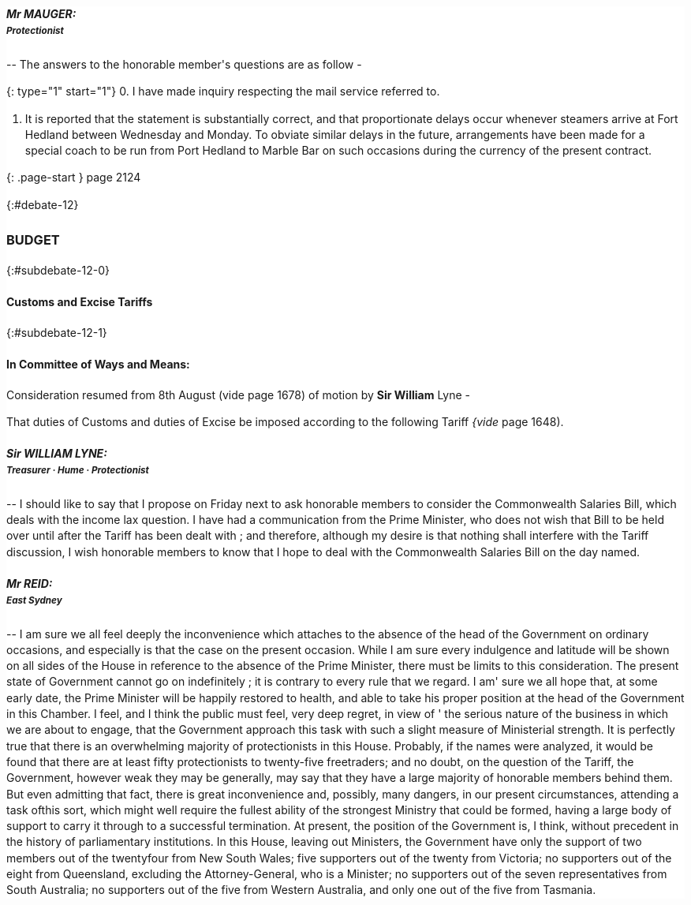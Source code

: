 ##### Mr MAUGER:<br><small class="text-muted">Protectionist</small>

-- The answers to the honorable member's questions are as follow - 

{: type="1" start="1"}
0. I have made inquiry respecting the mail service referred to. 
1. It is reported that the statement is substantially correct, and that proportionate delays occur whenever steamers arrive at Fort Hedland between Wednesday and Monday. To obviate similar delays in the future, arrangements have been made for a special coach to be run from Port Hedland to Marble Bar on such occasions during the currency of the present contract. 

{: .page-start }
page 2124

{:#debate-12}
### BUDGET

{:#subdebate-12-0}
#### Customs and Excise Tariffs

{:#subdebate-12-1}
#### In Committee of Ways and Means:

Consideration resumed from 8th August (vide page 1678) of motion by  **Sir William**  Lyne - 

That duties of Customs and duties of Excise be imposed according to the following Tariff  *{vide*  page 1648). 

##### Sir WILLIAM LYNE:<br><small class="text-muted">Treasurer &middot; Hume &middot; Protectionist</small>

-- I should like to say that I propose on Friday next to ask honorable members to consider the Commonwealth Salaries Bill, which deals with the income lax question. I have had a communication from the Prime Minister, who does not wish that Bill to be held over until after the Tariff has been dealt with ; and therefore, although my desire is that nothing shall interfere with the Tariff discussion, I wish honorable members to know that I hope to deal with the Commonwealth Salaries Bill on the day named. 

##### Mr REID:<br><small class="text-muted">East Sydney</small>

-- I am sure we all feel deeply the inconvenience which attaches to the absence of the head of the Government on ordinary occasions, and especially is that the case on the present occasion. While I am sure every indulgence and latitude will be shown on all sides of the House in reference to the absence of the Prime Minister, there must be limits to this consideration. The present state of Government cannot go on indefinitely ; it is contrary to every rule that we regard. I am' sure we all hope that, at some early date, the Prime Minister will be happily restored to health, and able to take his proper position at the head of the Government in this Chamber. I feel, and I think the public must feel, very deep regret, in view of ' the serious nature of the business in which we are about to engage, that the Government approach this task with such a slight measure of Ministerial strength. It is perfectly true that there is an overwhelming majority of protectionists in this House. Probably, if the names were analyzed, it would be found that there are at least fifty protectionists to twenty-five freetraders; and no doubt, on the question of the Tariff, the Government, however weak they may be generally, may say that they have a large majority of honorable members behind them. But even admitting that fact, there is great inconvenience and, possibly, many dangers, in our present circumstances, attending a task ofthis sort, which might well require the fullest ability of the strongest Ministry that could be formed, having a large body of support to carry it through to a successful termination. At present, the position of the Government is, I think, without precedent in the history of parliamentary institutions. In this House, leaving out Ministers, the Government have only the support of two members out of the twentyfour from New South Wales; five supporters out of the twenty from Victoria; no supporters out of the eight from Queensland, excluding the Attorney-General, who is a Minister; no supporters out of the seven representatives from South Australia; no supporters out of the five from Western Australia, and only one out of the five from Tasmania. 
